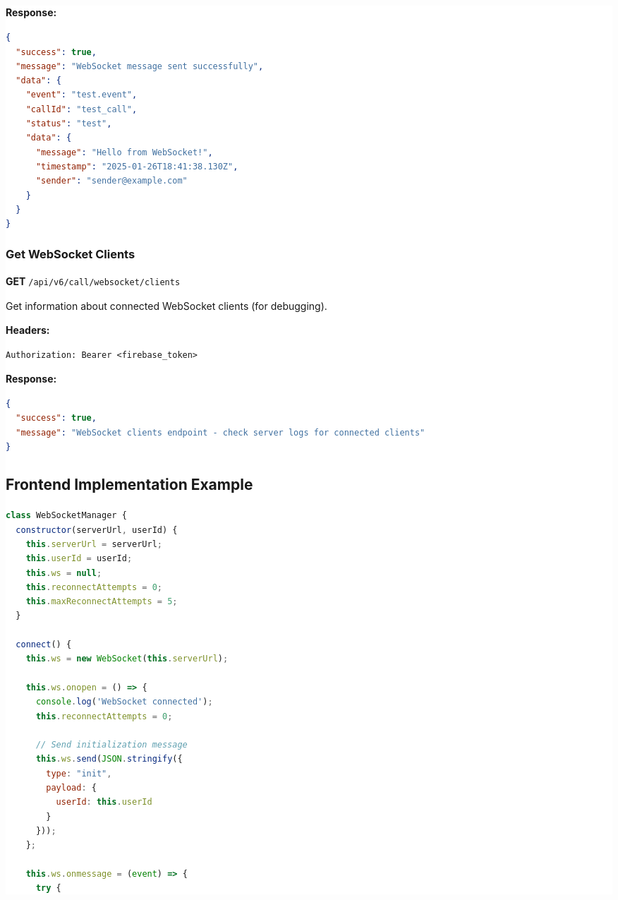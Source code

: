 **Response:**
```json
{
  "success": true,
  "message": "WebSocket message sent successfully",
  "data": {
    "event": "test.event",
    "callId": "test_call",
    "status": "test",
    "data": {
      "message": "Hello from WebSocket!",
      "timestamp": "2025-01-26T18:41:38.130Z",
      "sender": "sender@example.com"
    }
  }
}
```

### Get WebSocket Clients
**GET** `/api/v6/call/websocket/clients`

Get information about connected WebSocket clients (for debugging).

**Headers:**
```
Authorization: Bearer <firebase_token>
```

**Response:**
```json
{
  "success": true,
  "message": "WebSocket clients endpoint - check server logs for connected clients"
}
```

## Frontend Implementation Example

```javascript
class WebSocketManager {
  constructor(serverUrl, userId) {
    this.serverUrl = serverUrl;
    this.userId = userId;
    this.ws = null;
    this.reconnectAttempts = 0;
    this.maxReconnectAttempts = 5;
  }

  connect() {
    this.ws = new WebSocket(this.serverUrl);
    
    this.ws.onopen = () => {
      console.log('WebSocket connected');
      this.reconnectAttempts = 0;
      
      // Send initialization message
      this.ws.send(JSON.stringify({
        type: "init",
        payload: {
          userId: this.userId
        }
      }));
    };

    this.ws.onmessage = (event) => {
      try {
```